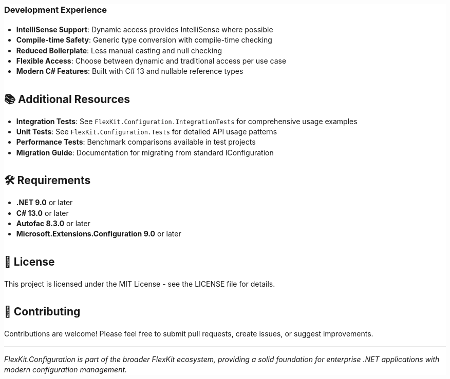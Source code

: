 ### Development Experience

- **IntelliSense Support**: Dynamic access provides IntelliSense where possible
- **Compile-time Safety**: Generic type conversion with compile-time checking
- **Reduced Boilerplate**: Less manual casting and null checking
- **Flexible Access**: Choose between dynamic and traditional access per use case
- **Modern C# Features**: Built with C# 13 and nullable reference types

## 📚 Additional Resources

- **Integration Tests**: See `FlexKit.Configuration.IntegrationTests` for comprehensive usage examples
- **Unit Tests**: See `FlexKit.Configuration.Tests` for detailed API usage patterns
- **Performance Tests**: Benchmark comparisons available in test projects
- **Migration Guide**: Documentation for migrating from standard IConfiguration

## 🛠️ Requirements

- **.NET 9.0** or later
- **C# 13.0** or later
- **Autofac 8.3.0** or later
- **Microsoft.Extensions.Configuration 9.0** or later

## 📄 License

This project is licensed under the MIT License - see the LICENSE file for details.

## 🤝 Contributing

Contributions are welcome! Please feel free to submit pull requests, create issues, or suggest improvements.

---

*FlexKit.Configuration is part of the broader FlexKit ecosystem, providing a solid foundation for enterprise .NET applications with modern configuration management.*
